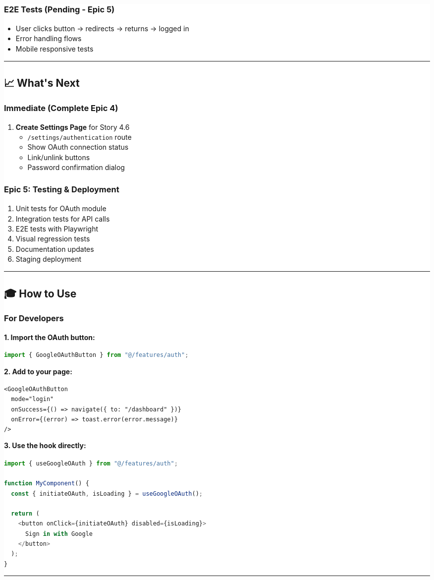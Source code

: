 ### E2E Tests (Pending - Epic 5)
- User clicks button → redirects → returns → logged in
- Error handling flows
- Mobile responsive tests

---

## 📈 What's Next

### Immediate (Complete Epic 4)
1. **Create Settings Page** for Story 4.6
   - `/settings/authentication` route
   - Show OAuth connection status
   - Link/unlink buttons
   - Password confirmation dialog

### Epic 5: Testing & Deployment
1. Unit tests for OAuth module
2. Integration tests for API calls
3. E2E tests with Playwright
4. Visual regression tests
5. Documentation updates
6. Staging deployment

---

## 🎓 How to Use

### For Developers

**1. Import the OAuth button:**
```typescript
import { GoogleOAuthButton } from "@/features/auth";
```

**2. Add to your page:**
```tsx
<GoogleOAuthButton 
  mode="login"
  onSuccess={() => navigate({ to: "/dashboard" })}
  onError={(error) => toast.error(error.message)}
/>
```

**3. Use the hook directly:**
```typescript
import { useGoogleOAuth } from "@/features/auth";

function MyComponent() {
  const { initiateOAuth, isLoading } = useGoogleOAuth();
  
  return (
    <button onClick={initiateOAuth} disabled={isLoading}>
      Sign in with Google
    </button>
  );
}
```

---